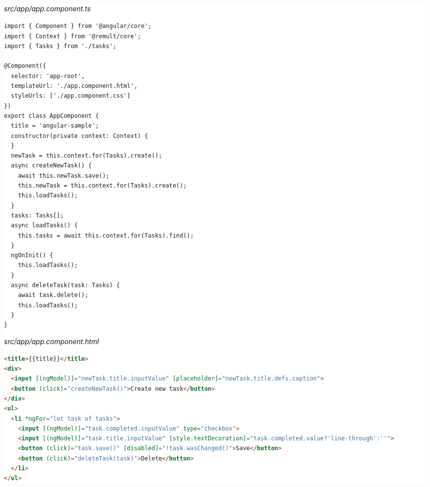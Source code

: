 *src/app/app.component.ts*
```ts{2-3,12-30}
import { Component } from '@angular/core';
import { Context } from '@remult/core';
import { Tasks } from './tasks';

@Component({
  selector: 'app-root',
  templateUrl: './app.component.html',
  styleUrls: ['./app.component.css']
})
export class AppComponent {
  title = 'angular-sample';
  constructor(private context: Context) {
  }
  newTask = this.context.for(Tasks).create();
  async createNewTask() {
    await this.newTask.save();
    this.newTask = this.context.for(Tasks).create();
    this.loadTasks();
  }
  tasks: Tasks[];
  async loadTasks() {
    this.tasks = await this.context.for(Tasks).find();
  }
  ngOnInit() {
    this.loadTasks();
  }
  async deleteTask(task: Tasks) {
    await task.delete();
    this.loadTasks();
  }
}
```

*src/app/app.component.html*
```html
<title>{{title}}</title>
<div>
  <input [(ngModel)]="newTask.title.inputValue" [placeholder]="newTask.title.defs.caption">
  <button (click)="createNewTask()">Create new task</button>
</div>
<ul>
  <li *ngFor="let task of tasks">
    <input [(ngModel)]="task.completed.inputValue" type="checkbox">
    <input [(ngModel)]="task.title.inputValue" [style.textDecoration]="task.completed.value?'line-through':''">
    <button (click)="task.save()" [disabled]="!task.wasChanged()">Save</button>
    <button (click)="deleteTask(task)">Delete</button>
  </li>
</ul>
```
